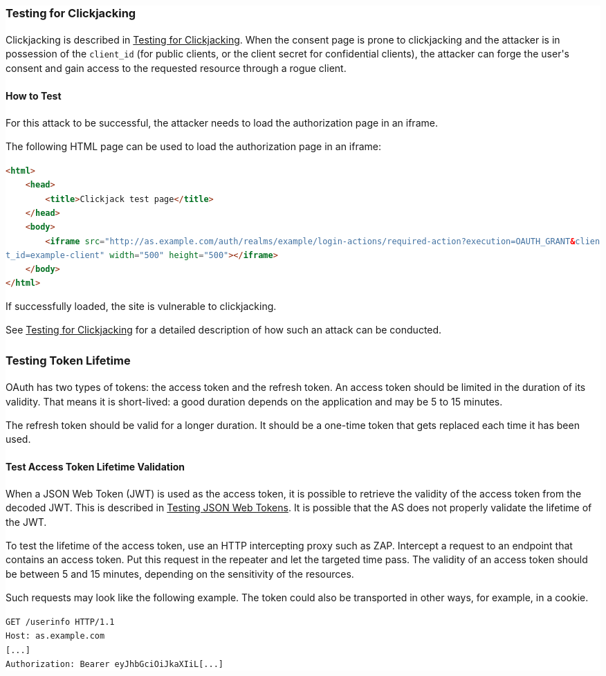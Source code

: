 ### Testing for Clickjacking

Clickjacking is described in [Testing for Clickjacking](../11-Client-side_Testing/09-Testing_for_Clickjacking.md). When the consent page is prone to clickjacking and the attacker is in possession of the `client_id` (for public clients, or the client secret for confidential clients), the attacker can forge the user's consent and gain access to the requested resource through a rogue client.

#### How to Test

For this attack to be successful, the attacker needs to load the authorization page in an iframe.

The following HTML page can be used to load the authorization page in an iframe:

```html
<html>
    <head>
        <title>Clickjack test page</title>
    </head>
    <body>
        <iframe src="http://as.example.com/auth/realms/example/login-actions/required-action?execution=OAUTH_GRANT&client_id=example-client" width="500" height="500"></iframe>
    </body>
</html>
```

If successfully loaded, the site is vulnerable to clickjacking.

See [Testing for Clickjacking](../11-Client-side_Testing/09-Testing_for_Clickjacking.md) for a detailed description of how such an attack can be conducted.

### Testing Token Lifetime

OAuth has two types of tokens: the access token and the refresh token. An access token should be limited in the duration of its validity. That means it is short-lived: a good duration depends on the application and may be 5 to 15 minutes.

The refresh token should be valid for a longer duration. It should be a one-time token that gets replaced each time it has been used.

#### Test Access Token Lifetime Validation

When a JSON Web Token (JWT) is used as the access token, it is possible to retrieve the validity of the access token from the decoded JWT. This is described in [Testing JSON Web Tokens](../06-Session_Management_Testing/10-Testing_JSON_Web_Tokens.md). It is possible that the AS does not properly validate the lifetime of the JWT.

To test the lifetime of the access token, use an HTTP intercepting proxy such as ZAP. Intercept a request to an endpoint that contains an access token. Put this request in the repeater and let the targeted time pass. The validity of an access token should be between 5 and 15 minutes, depending on the sensitivity of the resources.

Such requests may look like the following example. The token could also be transported in other ways, for example, in a cookie.

```http
GET /userinfo HTTP/1.1
Host: as.example.com
[...]
Authorization: Bearer eyJhbGciOiJkaXIiL[...]

```
